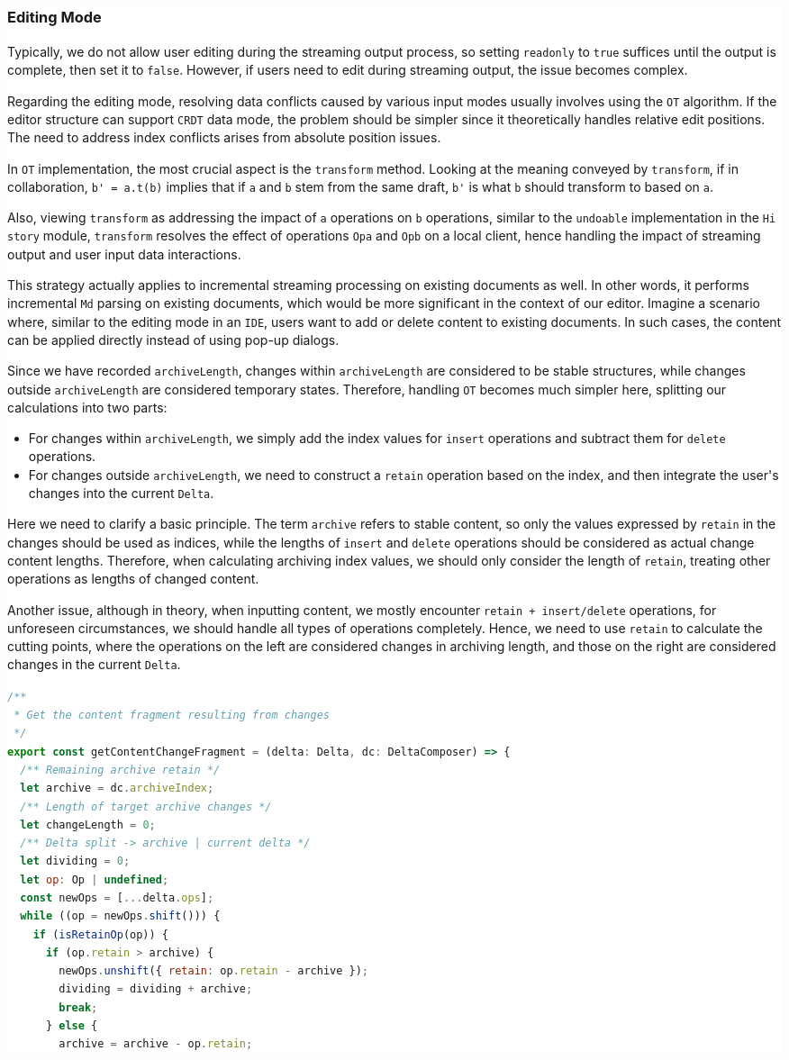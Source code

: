 ### Editing Mode
Typically, we do not allow user editing during the streaming output process, so setting `readonly` to `true` suffices until the output is complete, then set it to `false`. However, if users need to edit during streaming output, the issue becomes complex.

Regarding the editing mode, resolving data conflicts caused by various input modes usually involves using the `OT` algorithm. If the editor structure can support `CRDT` data mode, the problem should be simpler since it theoretically handles relative edit positions. The need to address index conflicts arises from absolute position issues.

In `OT` implementation, the most crucial aspect is the `transform` method. Looking at the meaning conveyed by `transform`, if in collaboration, `b' = a.t(b)` implies that if `a` and `b` stem from the same draft, `b'` is what `b` should transform to based on `a`. 

Also, viewing `transform` as addressing the impact of `a` operations on `b` operations, similar to the `undoable` implementation in the `History` module, `transform` resolves the effect of operations `Opa` and `Opb` on a local client, hence handling the impact of streaming output and user input data interactions.

This strategy actually applies to incremental streaming processing on existing documents as well. In other words, it performs incremental `Md` parsing on existing documents, which would be more significant in the context of our editor. Imagine a scenario where, similar to the editing mode in an `IDE`, users want to add or delete content to existing documents. In such cases, the content can be applied directly instead of using pop-up dialogs.

Since we have recorded `archiveLength`, changes within `archiveLength` are considered to be stable structures, while changes outside `archiveLength` are considered temporary states. Therefore, handling `OT` becomes much simpler here, splitting our calculations into two parts:

- For changes within `archiveLength`, we simply add the index values for `insert` operations and subtract them for `delete` operations.
- For changes outside `archiveLength`, we need to construct a `retain` operation based on the index, and then integrate the user's changes into the current `Delta`.

Here we need to clarify a basic principle. The term `archive` refers to stable content, so only the values expressed by `retain` in the changes should be used as indices, while the lengths of `insert` and `delete` operations should be considered as actual change content lengths. Therefore, when calculating archiving index values, we should only consider the length of `retain`, treating other operations as lengths of changed content.

Another issue, although in theory, when inputting content, we mostly encounter `retain + insert/delete` operations, for unforeseen circumstances, we should handle all types of operations completely. Hence, we need to use `retain` to calculate the cutting points, where the operations on the left are considered changes in archiving length, and those on the right are considered changes in the current `Delta`.

```js
/**
 * Get the content fragment resulting from changes
 */
export const getContentChangeFragment = (delta: Delta, dc: DeltaComposer) => {
  /** Remaining archive retain */
  let archive = dc.archiveIndex;
  /** Length of target archive changes */
  let changeLength = 0;
  /** Delta split -> archive | current delta */
  let dividing = 0;
  let op: Op | undefined;
  const newOps = [...delta.ops];
  while ((op = newOps.shift())) {
    if (isRetainOp(op)) {
      if (op.retain > archive) {
        newOps.unshift({ retain: op.retain - archive });
        dividing = dividing + archive;
        break;
      } else {
        archive = archive - op.retain;
```